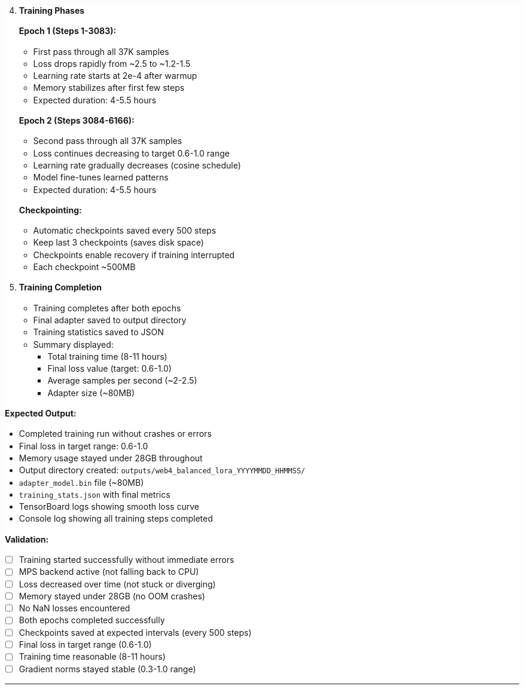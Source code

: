 4. **Training Phases**

   **Epoch 1 (Steps 1-3083):**
   - First pass through all 37K samples
   - Loss drops rapidly from ~2.5 to ~1.2-1.5
   - Learning rate starts at 2e-4 after warmup
   - Memory stabilizes after first few steps
   - Expected duration: 4-5.5 hours

   **Epoch 2 (Steps 3084-6166):**
   - Second pass through all 37K samples
   - Loss continues decreasing to target 0.6-1.0 range
   - Learning rate gradually decreases (cosine schedule)
   - Model fine-tunes learned patterns
   - Expected duration: 4-5.5 hours

   **Checkpointing:**
   - Automatic checkpoints saved every 500 steps
   - Keep last 3 checkpoints (saves disk space)
   - Checkpoints enable recovery if training interrupted
   - Each checkpoint ~500MB

5. **Training Completion**
   - Training completes after both epochs
   - Final adapter saved to output directory
   - Training statistics saved to JSON
   - Summary displayed:
     - Total training time (8-11 hours)
     - Final loss value (target: 0.6-1.0)
     - Average samples per second (~2-2.5)
     - Adapter size (~80MB)

**Expected Output:**
- Completed training run without crashes or errors
- Final loss in target range: 0.6-1.0
- Memory usage stayed under 28GB throughout
- Output directory created: `outputs/web4_balanced_lora_YYYYMMDD_HHMMSS/`
- `adapter_model.bin` file (~80MB)
- `training_stats.json` with final metrics
- TensorBoard logs showing smooth loss curve
- Console log showing all training steps completed

**Validation:**
- [ ] Training started successfully without immediate errors
- [ ] MPS backend active (not falling back to CPU)
- [ ] Loss decreased over time (not stuck or diverging)
- [ ] Memory stayed under 28GB (no OOM crashes)
- [ ] No NaN losses encountered
- [ ] Both epochs completed successfully
- [ ] Checkpoints saved at expected intervals (every 500 steps)
- [ ] Final loss in target range (0.6-1.0)
- [ ] Training time reasonable (8-11 hours)
- [ ] Gradient norms stayed stable (0.3-1.0 range)

---
